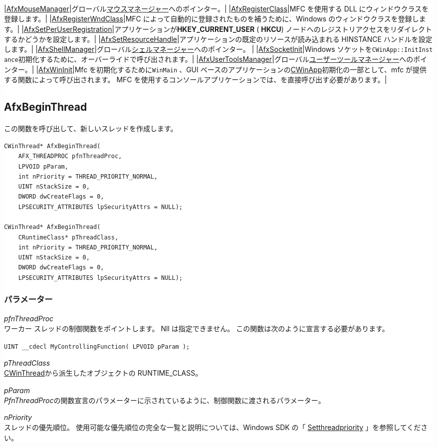 |[AfxMouseManager](#afxmousemanager)|グローバル[マウスマネージャー](cmousemanager-class.md)へのポインター。|
|[AfxRegisterClass](#afxregisterclass)|MFC を使用する DLL にウィンドウクラスを登録します。|
|[AfxRegisterWndClass](#afxregisterwndclass)|MFC によって自動的に登録されたものを補うために、Windows のウィンドウクラスを登録します。|
|[AfxSetPerUserRegistration](#afxsetperuserregistration)|アプリケーションが**HKEY_CURRENT_USER** ( **HKCU**) ノードへのレジストリアクセスをリダイレクトするかどうかを設定します。|
|[AfxSetResourceHandle](#afxsetresourcehandle)|アプリケーションの既定のリソースが読み込まれる HINSTANCE ハンドルを設定します。|
|[AfxShellManager](#afxshellmanager)|グローバル[シェルマネージャー](cshellmanager-class.md)へのポインター。 |
|[AfxSocketInit](#afxsocketinit)|Windows ソケットを`CWinApp::InitInstance`初期化するために、オーバーライドで呼び出されます。|
|[AfxUserToolsManager](#afxusertoolsmanager)|グローバル[ユーザーツールマネージャー](cusertoolsmanager-class.md)へのポインター。|
|[AfxWinInit](#afxwininit)|Mfc を初期化するために`WinMain` 、GUI ベースのアプリケーションの[CWinApp](../../mfc/reference/cwinapp-class.md)初期化の一部として、mfc が提供する関数によって呼び出されます。 MFC を使用するコンソールアプリケーションでは、を直接呼び出す必要があります。|

##  <a name="afxbeginthread"></a>AfxBeginThread

この関数を呼び出して、新しいスレッドを作成します。

```
CWinThread* AfxBeginThread(
    AFX_THREADPROC pfnThreadProc,
    LPVOID pParam,
    int nPriority = THREAD_PRIORITY_NORMAL,
    UINT nStackSize = 0,
    DWORD dwCreateFlags = 0,
    LPSECURITY_ATTRIBUTES lpSecurityAttrs = NULL);

CWinThread* AfxBeginThread(
    CRuntimeClass* pThreadClass,
    int nPriority = THREAD_PRIORITY_NORMAL,
    UINT nStackSize = 0,
    DWORD dwCreateFlags = 0,
    LPSECURITY_ATTRIBUTES lpSecurityAttrs = NULL);
```

### <a name="parameters"></a>パラメーター

*pfnThreadProc*<br/>
ワーカー スレッドの制御関数をポイントします。 Nll は指定できません。 この関数は次のように宣言する必要があります。

`UINT __cdecl MyControllingFunction( LPVOID pParam );`

*pThreadClass*<br/>
[CWinThread](../../mfc/reference/cwinthread-class.md)から派生したオブジェクトの RUNTIME_CLASS。

*pParam*<br/>
*PfnThreadProc*の関数宣言のパラメーターに示されているように、制御関数に渡されるパラメーター。

*nPriority*<br/>
スレッドの優先順位。 使用可能な優先順位の完全な一覧と説明については、Windows SDK の「 [Setthreadpriority](/windows/win32/api/processthreadsapi/nf-processthreadsapi-setthreadpriority) 」を参照してください。
